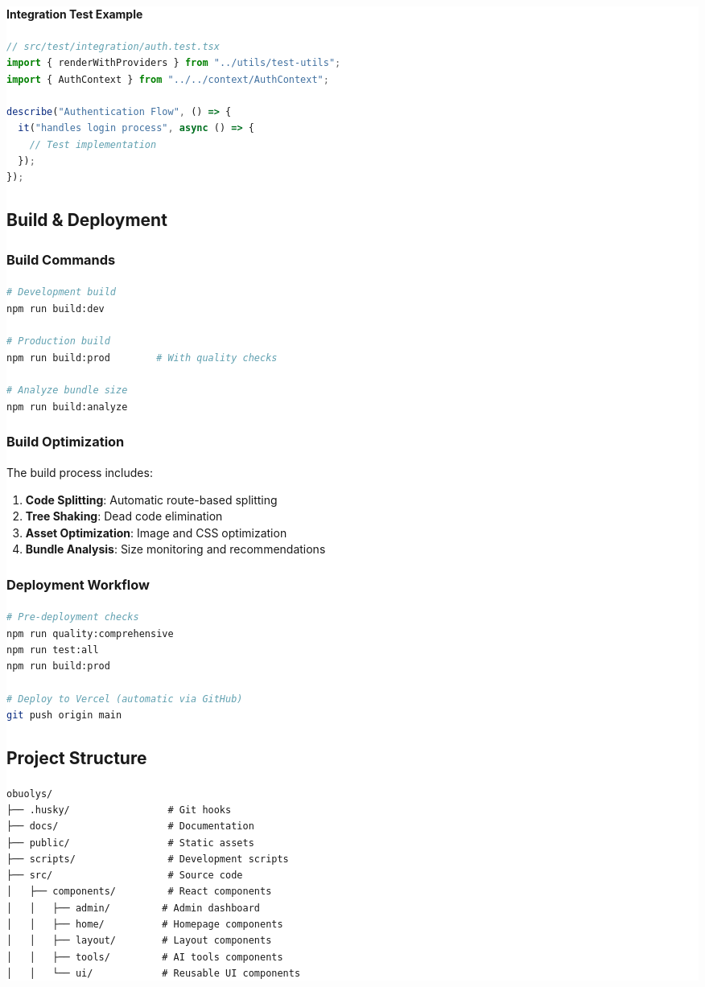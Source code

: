 #### Integration Test Example

```typescript
// src/test/integration/auth.test.tsx
import { renderWithProviders } from "../utils/test-utils";
import { AuthContext } from "../../context/AuthContext";

describe("Authentication Flow", () => {
  it("handles login process", async () => {
    // Test implementation
  });
});
```

## Build & Deployment

### Build Commands

```bash
# Development build
npm run build:dev

# Production build
npm run build:prod        # With quality checks

# Analyze bundle size
npm run build:analyze
```

### Build Optimization

The build process includes:

1. **Code Splitting**: Automatic route-based splitting
2. **Tree Shaking**: Dead code elimination
3. **Asset Optimization**: Image and CSS optimization
4. **Bundle Analysis**: Size monitoring and recommendations

### Deployment Workflow

```bash
# Pre-deployment checks
npm run quality:comprehensive
npm run test:all
npm run build:prod

# Deploy to Vercel (automatic via GitHub)
git push origin main
```

## Project Structure

```
obuolys/
├── .husky/                 # Git hooks
├── docs/                   # Documentation
├── public/                 # Static assets
├── scripts/                # Development scripts
├── src/                    # Source code
│   ├── components/         # React components
│   │   ├── admin/         # Admin dashboard
│   │   ├── home/          # Homepage components
│   │   ├── layout/        # Layout components
│   │   ├── tools/         # AI tools components
│   │   └── ui/            # Reusable UI components
```